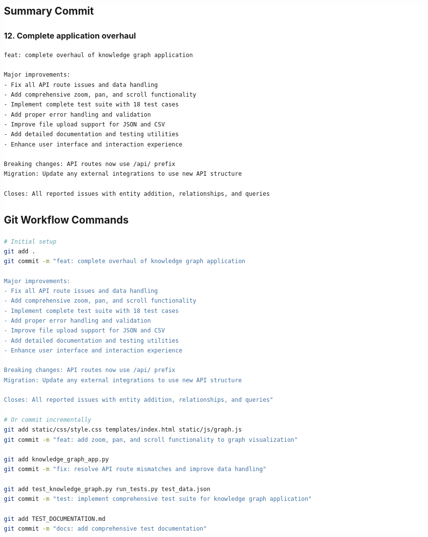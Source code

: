 ## Summary Commit

### 12. Complete application overhaul
```
feat: complete overhaul of knowledge graph application

Major improvements:
- Fix all API route issues and data handling
- Add comprehensive zoom, pan, and scroll functionality
- Implement complete test suite with 18 test cases
- Add proper error handling and validation
- Improve file upload support for JSON and CSV
- Add detailed documentation and testing utilities
- Enhance user interface and interaction experience

Breaking changes: API routes now use /api/ prefix
Migration: Update any external integrations to use new API structure

Closes: All reported issues with entity addition, relationships, and queries
```

## Git Workflow Commands

```bash
# Initial setup
git add .
git commit -m "feat: complete overhaul of knowledge graph application

Major improvements:
- Fix all API route issues and data handling
- Add comprehensive zoom, pan, and scroll functionality
- Implement complete test suite with 18 test cases
- Add proper error handling and validation
- Improve file upload support for JSON and CSV
- Add detailed documentation and testing utilities
- Enhance user interface and interaction experience

Breaking changes: API routes now use /api/ prefix
Migration: Update any external integrations to use new API structure

Closes: All reported issues with entity addition, relationships, and queries"

# Or commit incrementally
git add static/css/style.css templates/index.html static/js/graph.js
git commit -m "feat: add zoom, pan, and scroll functionality to graph visualization"

git add knowledge_graph_app.py
git commit -m "fix: resolve API route mismatches and improve data handling"

git add test_knowledge_graph.py run_tests.py test_data.json
git commit -m "test: implement comprehensive test suite for knowledge graph application"

git add TEST_DOCUMENTATION.md
git commit -m "docs: add comprehensive test documentation"
```
